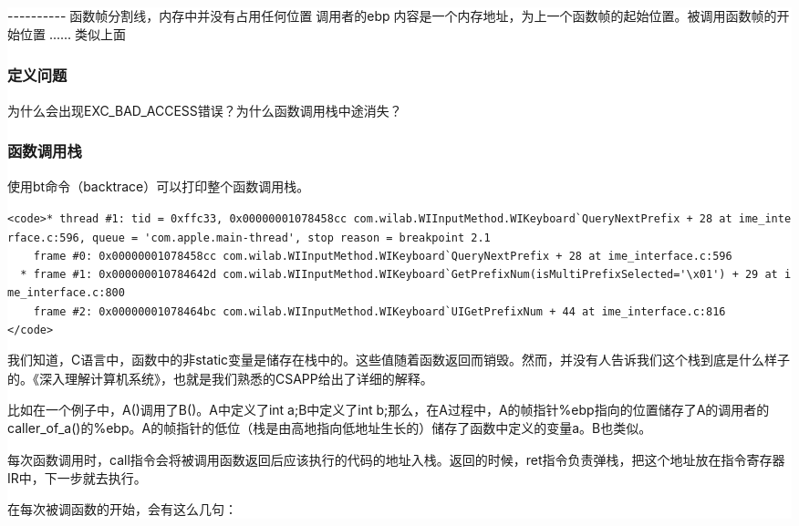 <td >----------
</td>

<td >函数帧分割线，内存中并没有占用任何位置
</td>
</tr>
<tr >

<td >调用者的ebp
</td>

<td >内容是一个内存地址，为上一个函数帧的起始位置。被调用函数帧的开始位置
</td>
</tr>
<tr >

<td >......
</td>

<td >类似上面
</td>
</tr>
</tbody>
</table>


### 定义问题


为什么会出现EXC_BAD_ACCESS错误？为什么函数调用栈中途消失？


### 函数调用栈


使用bt命令（backtrace）可以打印整个函数调用栈。

    
    <code>* thread #1: tid = 0xffc33, 0x00000001078458cc com.wilab.WIInputMethod.WIKeyboard`QueryNextPrefix + 28 at ime_interface.c:596, queue = 'com.apple.main-thread', stop reason = breakpoint 2.1
        frame #0: 0x00000001078458cc com.wilab.WIInputMethod.WIKeyboard`QueryNextPrefix + 28 at ime_interface.c:596
      * frame #1: 0x000000010784642d com.wilab.WIInputMethod.WIKeyboard`GetPrefixNum(isMultiPrefixSelected='\x01') + 29 at ime_interface.c:800
        frame #2: 0x00000001078464bc com.wilab.WIInputMethod.WIKeyboard`UIGetPrefixNum + 44 at ime_interface.c:816
    </code>


我们知道，C语言中，函数中的非static变量是储存在栈中的。这些值随着函数返回而销毁。然而，并没有人告诉我们这个栈到底是什么样子的。《深入理解计算机系统》，也就是我们熟悉的CSAPP给出了详细的解释。

比如在一个例子中，A()调用了B()。A中定义了int a;B中定义了int b;那么，在A过程中，A的帧指针%ebp指向的位置储存了A的调用者的caller_of_a()的%ebp。A的帧指针的低位（栈是由高地指向低地址生长的）储存了函数中定义的变量a。B也类似。

每次函数调用时，call指令会将被调用函数返回后应该执行的代码的地址入栈。返回的时候，ret指令负责弹栈，把这个地址放在指令寄存器IR中，下一步就去执行。

在每次被调函数的开始，会有这么几句：
